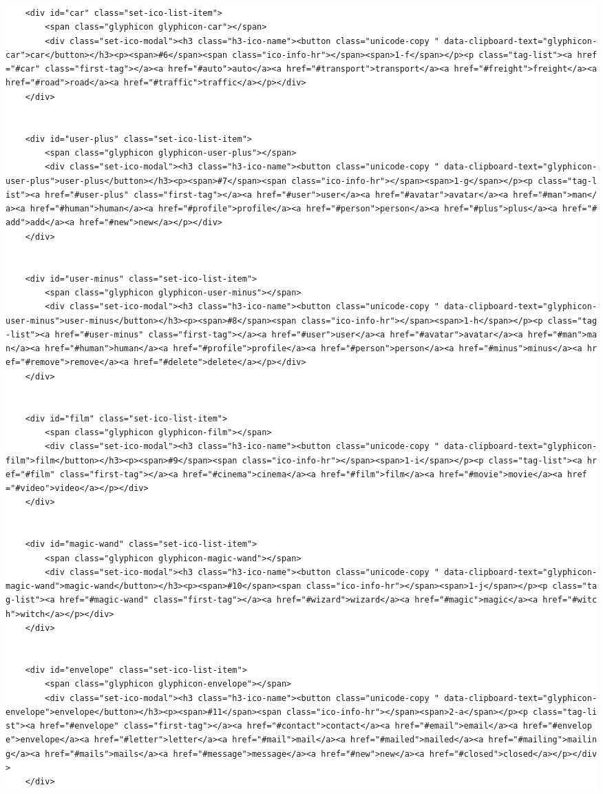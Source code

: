 
		<div id="car" class="set-ico-list-item">
			<span class="glyphicon glyphicon-car"></span>
			<div class="set-ico-modal"><h3 class="h3-ico-name"><button class="unicode-copy " data-clipboard-text="glyphicon-car">car</button></h3><p><span>#6</span><span class="ico-info-hr"></span><span>1-f</span></p><p class="tag-list"><a href="#car" class="first-tag"></a><a href="#auto">auto</a><a href="#transport">transport</a><a href="#freight">freight</a><a href="#road">road</a><a href="#traffic">traffic</a></p></div>
		</div>


		<div id="user-plus" class="set-ico-list-item">
			<span class="glyphicon glyphicon-user-plus"></span>
			<div class="set-ico-modal"><h3 class="h3-ico-name"><button class="unicode-copy " data-clipboard-text="glyphicon-user-plus">user-plus</button></h3><p><span>#7</span><span class="ico-info-hr"></span><span>1-g</span></p><p class="tag-list"><a href="#user-plus" class="first-tag"></a><a href="#user">user</a><a href="#avatar">avatar</a><a href="#man">man</a><a href="#human">human</a><a href="#profile">profile</a><a href="#person">person</a><a href="#plus">plus</a><a href="#add">add</a><a href="#new">new</a></p></div>
		</div>


		<div id="user-minus" class="set-ico-list-item">
			<span class="glyphicon glyphicon-user-minus"></span>
			<div class="set-ico-modal"><h3 class="h3-ico-name"><button class="unicode-copy " data-clipboard-text="glyphicon-user-minus">user-minus</button></h3><p><span>#8</span><span class="ico-info-hr"></span><span>1-h</span></p><p class="tag-list"><a href="#user-minus" class="first-tag"></a><a href="#user">user</a><a href="#avatar">avatar</a><a href="#man">man</a><a href="#human">human</a><a href="#profile">profile</a><a href="#person">person</a><a href="#minus">minus</a><a href="#remove">remove</a><a href="#delete">delete</a></p></div>
		</div>


		<div id="film" class="set-ico-list-item">
			<span class="glyphicon glyphicon-film"></span>
			<div class="set-ico-modal"><h3 class="h3-ico-name"><button class="unicode-copy " data-clipboard-text="glyphicon-film">film</button></h3><p><span>#9</span><span class="ico-info-hr"></span><span>1-i</span></p><p class="tag-list"><a href="#film" class="first-tag"></a><a href="#cinema">cinema</a><a href="#film">film</a><a href="#movie">movie</a><a href="#video">video</a></p></div>
		</div>


		<div id="magic-wand" class="set-ico-list-item">
			<span class="glyphicon glyphicon-magic-wand"></span>
			<div class="set-ico-modal"><h3 class="h3-ico-name"><button class="unicode-copy " data-clipboard-text="glyphicon-magic-wand">magic-wand</button></h3><p><span>#10</span><span class="ico-info-hr"></span><span>1-j</span></p><p class="tag-list"><a href="#magic-wand" class="first-tag"></a><a href="#wizard">wizard</a><a href="#magic">magic</a><a href="#witch">witch</a></p></div>
		</div>


		<div id="envelope" class="set-ico-list-item">
			<span class="glyphicon glyphicon-envelope"></span>
			<div class="set-ico-modal"><h3 class="h3-ico-name"><button class="unicode-copy " data-clipboard-text="glyphicon-envelope">envelope</button></h3><p><span>#11</span><span class="ico-info-hr"></span><span>2-a</span></p><p class="tag-list"><a href="#envelope" class="first-tag"></a><a href="#contact">contact</a><a href="#email">email</a><a href="#envelope">envelope</a><a href="#letter">letter</a><a href="#mail">mail</a><a href="#mailed">mailed</a><a href="#mailing">mailing</a><a href="#mails">mails</a><a href="#message">message</a><a href="#new">new</a><a href="#closed">closed</a></p></div>
		</div>
